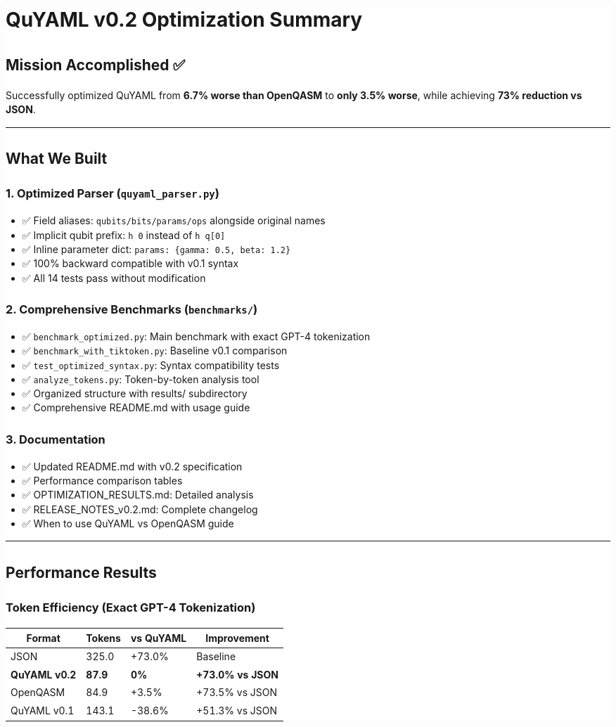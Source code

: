 # QuYAML v0.2 Optimization Summary

## Mission Accomplished ✅

Successfully optimized QuYAML from **6.7% worse than OpenQASM** to **only 3.5% worse**, while achieving **73% reduction vs JSON**.

---

## What We Built

### 1. Optimized Parser (`quyaml_parser.py`)
- ✅ Field aliases: `qubits/bits/params/ops` alongside original names
- ✅ Implicit qubit prefix: `h 0` instead of `h q[0]`
- ✅ Inline parameter dict: `params: {gamma: 0.5, beta: 1.2}`
- ✅ 100% backward compatible with v0.1 syntax
- ✅ All 14 tests pass without modification

### 2. Comprehensive Benchmarks (`benchmarks/`)
- ✅ `benchmark_optimized.py`: Main benchmark with exact GPT-4 tokenization
- ✅ `benchmark_with_tiktoken.py`: Baseline v0.1 comparison
- ✅ `test_optimized_syntax.py`: Syntax compatibility tests
- ✅ `analyze_tokens.py`: Token-by-token analysis tool
- ✅ Organized structure with results/ subdirectory
- ✅ Comprehensive README.md with usage guide

### 3. Documentation
- ✅ Updated README.md with v0.2 specification
- ✅ Performance comparison tables
- ✅ OPTIMIZATION_RESULTS.md: Detailed analysis
- ✅ RELEASE_NOTES_v0.2.md: Complete changelog
- ✅ When to use QuYAML vs OpenQASM guide

---

## Performance Results

### Token Efficiency (Exact GPT-4 Tokenization)

| Format | Tokens | vs QuYAML | Improvement |
|--------|--------|-----------|-------------|
| JSON | 325.0 | +73.0% | Baseline |
| **QuYAML v0.2** | **87.9** | **0%** | **+73.0% vs JSON** |
| OpenQASM | 84.9 | +3.5% | +73.5% vs JSON |
| QuYAML v0.1 | 143.1 | -38.6% | +51.3% vs JSON |
